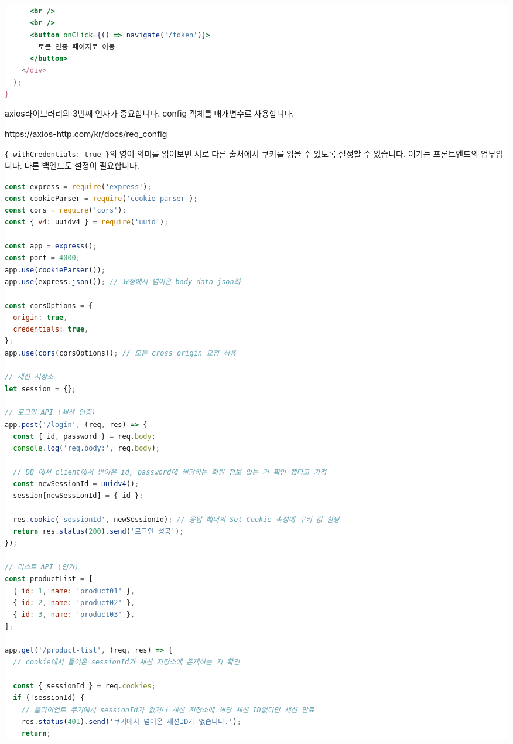 ```jsx
      <br />
      <br />
      <button onClick={() => navigate('/token')}>
        토큰 인증 페이지로 이동
      </button>
    </div>
  );
}
```

axios라이브러리의 3번째 인자가 중요합니다. config 객체를 매개변수로 사용합니다.

https://axios-http.com/kr/docs/req_config

`{ withCredentials: true }`의 영어 의미를 읽어보면 서로 다른 출처에서 쿠키를 읽을 수 있도록 설정할 수 있습니다. 여기는 프론트엔드의 업부입니다. 다른 백엔드도 설정이 필요합니다.

```js
const express = require('express');
const cookieParser = require('cookie-parser');
const cors = require('cors');
const { v4: uuidv4 } = require('uuid');

const app = express();
const port = 4000;
app.use(cookieParser());
app.use(express.json()); // 요청에서 넘어온 body data json화

const corsOptions = {
  origin: true,
  credentials: true,
};
app.use(cors(corsOptions)); // 모든 cross origin 요청 허용

// 세션 저장소
let session = {};

// 로그인 API (세션 인증)
app.post('/login', (req, res) => {
  const { id, password } = req.body;
  console.log('req.body:', req.body);

  // DB 에서 client에서 받아온 id, password에 해당하는 회원 정보 있는 거 확인 했다고 가정
  const newSessionId = uuidv4();
  session[newSessionId] = { id };

  res.cookie('sessionId', newSessionId); // 응답 헤더의 Set-Cookie 속성에 쿠키 값 할당
  return res.status(200).send('로그인 성공');
});

// 리스트 API (인가)
const productList = [
  { id: 1, name: 'product01' },
  { id: 2, name: 'product02' },
  { id: 3, name: 'product03' },
];

app.get('/product-list', (req, res) => {
  // cookie에서 들어온 sessionId가 세션 저장소에 존재하는 지 확인

  const { sessionId } = req.cookies;
  if (!sessionId) {
    // 클라이언트 쿠키에서 sessionId가 없거나 세션 저장소에 해당 세션 ID없다면 세션 만료
    res.status(401).send('쿠키에서 넘어온 세션ID가 없습니다.');
    return;
```